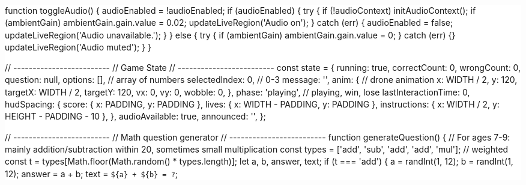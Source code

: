   function toggleAudio() {
    audioEnabled = !audioEnabled;
    if (audioEnabled) {
      try {
        if (!audioContext) initAudioContext();
        if (ambientGain) ambientGain.gain.value = 0.02;
        updateLiveRegion('Audio on');
      } catch (err) {
        audioEnabled = false;
        updateLiveRegion('Audio unavailable.');
      }
    } else {
      try {
        if (ambientGain) ambientGain.gain.value = 0;
      } catch (err) {}
      updateLiveRegion('Audio muted');
    }
  }

  // -------------------------
  // Game State
  // -------------------------
  const state = {
    running: true,
    correctCount: 0,
    wrongCount: 0,
    question: null,
    options: [], // array of numbers
    selectedIndex: 0, // 0-3
    message: '',
    anim: {
      // drone animation
      x: WIDTH / 2,
      y: 120,
      targetX: WIDTH / 2,
      targetY: 120,
      vx: 0,
      vy: 0,
      wobble: 0,
    },
    phase: 'playing', // playing, win, lose
    lastInteractionTime: 0,
    hudSpacing: {
      score: { x: PADDING, y: PADDING },
      lives: { x: WIDTH - PADDING, y: PADDING },
      instructions: { x: WIDTH / 2, y: HEIGHT - PADDING - 10 },
    },
    audioAvailable: true,
    announced: '',
  };

  // -------------------------
  // Math question generator
  // -------------------------
  function generateQuestion() {
    // For ages 7-9: mainly addition/subtraction within 20, sometimes small multiplication
    const types = ['add', 'sub', 'add', 'add', 'mul']; // weighted
    const t = types[Math.floor(Math.random() * types.length)];
    let a, b, answer, text;
    if (t === 'add') {
      a = randInt(1, 12);
      b = randInt(1, 12);
      answer = a + b;
      text = `${a} + ${b} = ?`;